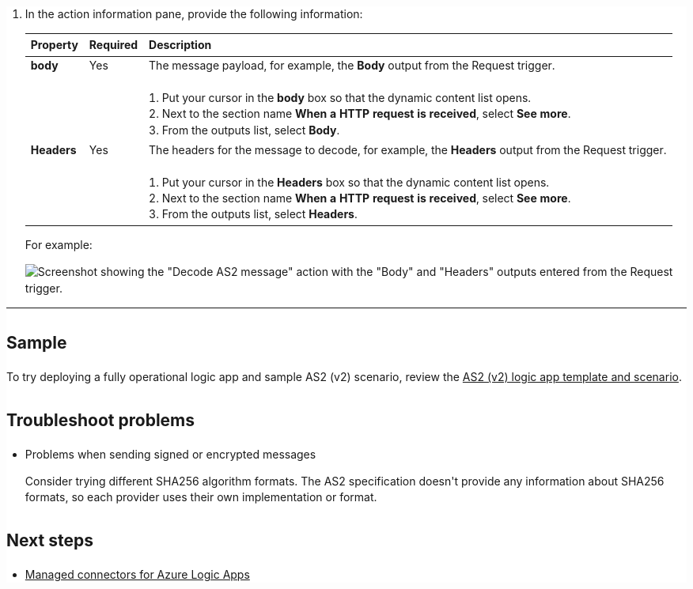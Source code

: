 1. In the action information pane, provide the following information:

   | Property | Required | Description |
   |----------|----------|-------------|
   | **body** | Yes | The message payload, for example, the **Body** output from the Request trigger. <br><br>1. Put your cursor in the **body** box so that the dynamic content list opens. <br>2. Next to the section name **When a HTTP request is received**, select **See more**. <br>3. From the outputs list, select **Body**. |
   | **Headers** | Yes | The headers for the message to decode, for example, the **Headers** output from the Request trigger. <br><br>1. Put your cursor in the **Headers** box so that the dynamic content list opens. <br>2. Next to the section name **When a HTTP request is received**, select **See more**. <br>3. From the outputs list, select **Headers**. |

   For example:

   ![Screenshot showing the "Decode AS2 message" action with the "Body" and "Headers" outputs entered from the Request trigger.](media/logic-apps-enterprise-integration-as2/decode-as2-message-details-managed-standard.png)

---

## Sample

To try deploying a fully operational logic app and sample AS2 (v2) scenario, review the [AS2 (v2) logic app template and scenario](https://azure.microsoft.com/resources/templates/logic-app-as2-send-receive/).

## Troubleshoot problems

* Problems when sending signed or encrypted messages

  Consider trying different SHA256 algorithm formats. The AS2 specification doesn't provide any information about SHA256 formats, so each provider uses their own implementation or format.

## Next steps

* [Managed connectors for Azure Logic Apps](/connectors/connector-reference/connector-reference-logicapps-connectors)